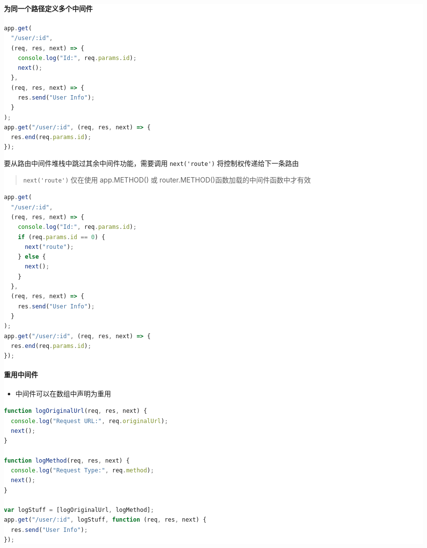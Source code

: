 #### 为同一个路径定义多个中间件

```js
app.get(
  "/user/:id",
  (req, res, next) => {
    console.log("Id:", req.params.id);
    next();
  },
  (req, res, next) => {
    res.send("User Info");
  }
);
app.get("/user/:id", (req, res, next) => {
  res.end(req.params.id);
});
```

要从路由中间件堆栈中跳过其余中间件功能，需要调用 `next('route')` 将控制权传递给下一条路由
> `next('route')` 仅在使用 app.METHOD() 或 router.METHOD()函数加载的中间件函数中才有效

```js
app.get(
  "/user/:id",
  (req, res, next) => {
    console.log("Id:", req.params.id);
    if (req.params.id == 0) {
      next("route");
    } else {
      next();
    }
  },
  (req, res, next) => {
    res.send("User Info");
  }
);
app.get("/user/:id", (req, res, next) => {
  res.end(req.params.id);
});
```

#### 重用中间件

- 中间件可以在数组中声明为重用
```js
function logOriginalUrl(req, res, next) {
  console.log("Request URL:", req.originalUrl);
  next();
}

function logMethod(req, res, next) {
  console.log("Request Type:", req.method);
  next();
}

var logStuff = [logOriginalUrl, logMethod];
app.get("/user/:id", logStuff, function (req, res, next) {
  res.send("User Info");
});
```
